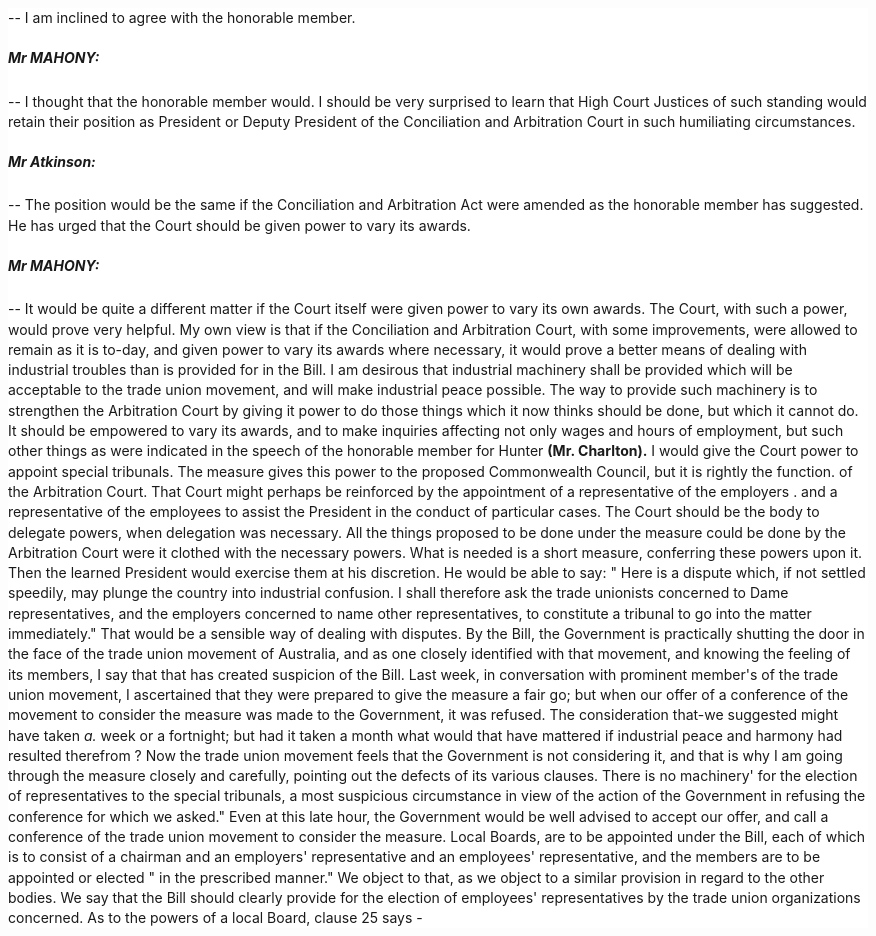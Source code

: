 -- I am inclined to agree with the honorable member. 

##### Mr MAHONY:

-- I thought that the honorable member would. I should be very surprised to learn that High Court Justices of such standing would retain their position as  President  or  Deputy President  of the Conciliation and Arbitration Court in such humiliating circumstances. 

##### Mr Atkinson:

-- The position would be the same if the Conciliation and Arbitration Act were amended as the honorable member has suggested. He has urged that the Court should be given power to vary its awards. 

##### Mr MAHONY:

-- It would be quite a different matter if the Court itself were given power to vary its own awards. The Court, with such a power, would prove very helpful. My own view is that if the Conciliation and Arbitration Court, with some improvements, were allowed to remain as it is to-day, and given power to vary its awards where necessary, it would prove a better means of dealing with industrial troubles than is provided for in the Bill. I am desirous that industrial machinery shall be provided which will be acceptable to the trade union movement, and will make industrial peace possible. The way to provide such machinery is to strengthen the Arbitration Court by giving it power to do those things which it now thinks should be done, but which it cannot do. It should be empowered to vary its awards, and to make inquiries affecting not only wages and hours of employment, but such other things as were indicated in the speech of the honorable member for Hunter  **(Mr. Charlton).**  I would give the Court power to appoint special tribunals. The measure gives this power to the proposed Commonwealth Council, but it is rightly the function. of the Arbitration Court. That Court might perhaps be reinforced by the appointment of a representative of the employers . and a representative of the employees to assist the  President  in the conduct of particular cases. The Court should be the body to delegate powers, when delegation was necessary. All the things proposed to be done under the measure could be done by the Arbitration Court were it clothed with the necessary powers. What is needed is a short measure, conferring these powers upon it. Then the learned  President  would exercise them at his discretion. He would be able to say: " Here is a dispute which, if not settled speedily, may plunge the country into industrial confusion. I shall therefore ask the trade unionists concerned to Dame representatives, and the employers concerned to name other representatives, to constitute a tribunal to go into the matter immediately." That would be a sensible way of dealing with disputes. By the Bill, the Government is practically shutting the door in the face of the trade union movement of Australia, and as one closely identified with that movement, and knowing the feeling of its members, I say that that has created suspicion of the Bill. Last week, in conversation with prominent member's of the trade union movement, I ascertained that they were prepared to give the measure a fair go; but when our offer of a conference of the movement to consider the measure was made to the Government, it was refused. The consideration that-we suggested might have taken  *a.*  week or a fortnight; but had it taken a month what would that have mattered if industrial peace and harmony had resulted therefrom ? Now the trade union movement feels that the Government is not considering it, and that is why I am going through the measure closely and carefully, pointing out the defects of its various clauses. There is no machinery' for the election of representatives to the special tribunals, a most suspicious circumstance in view of the action of the Government in refusing the conference for which we asked." Even at this late hour, the Government would be well advised to accept our offer, and call a conference of the trade union movement to consider the measure. Local Boards, are to be appointed under the Bill, each of which is to consist of a  chairman  and an employers' representative and an employees' representative, and the members are to be appointed or elected " in the prescribed manner." We object to that, as we object to a similar provision in regard to the other bodies. We say that the Bill should clearly provide for the election of employees' representatives by the trade union organizations concerned. As to the powers of a local Board, clause  25 says - 
